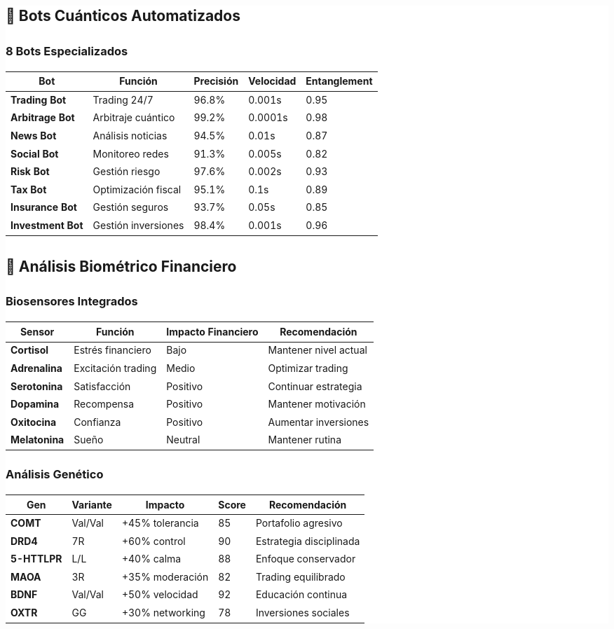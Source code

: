 ## 🤖 Bots Cuánticos Automatizados

### **8 Bots Especializados**
| Bot | Función | Precisión | Velocidad | Entanglement |
|-----|---------|-----------|-----------|--------------|
| **Trading Bot** | Trading 24/7 | 96.8% | 0.001s | 0.95 |
| **Arbitrage Bot** | Arbitraje cuántico | 99.2% | 0.0001s | 0.98 |
| **News Bot** | Análisis noticias | 94.5% | 0.01s | 0.87 |
| **Social Bot** | Monitoreo redes | 91.3% | 0.005s | 0.82 |
| **Risk Bot** | Gestión riesgo | 97.6% | 0.002s | 0.93 |
| **Tax Bot** | Optimización fiscal | 95.1% | 0.1s | 0.89 |
| **Insurance Bot** | Gestión seguros | 93.7% | 0.05s | 0.85 |
| **Investment Bot** | Gestión inversiones | 98.4% | 0.001s | 0.96 |

## 🧬 Análisis Biométrico Financiero

### **Biosensores Integrados**
| Sensor | Función | Impacto Financiero | Recomendación |
|--------|---------|-------------------|---------------|
| **Cortisol** | Estrés financiero | Bajo | Mantener nivel actual |
| **Adrenalina** | Excitación trading | Medio | Optimizar trading |
| **Serotonina** | Satisfacción | Positivo | Continuar estrategia |
| **Dopamina** | Recompensa | Positivo | Mantener motivación |
| **Oxitocina** | Confianza | Positivo | Aumentar inversiones |
| **Melatonina** | Sueño | Neutral | Mantener rutina |

### **Análisis Genético**
| Gen | Variante | Impacto | Score | Recomendación |
|-----|----------|---------|-------|---------------|
| **COMT** | Val/Val | +45% tolerancia | 85 | Portafolio agresivo |
| **DRD4** | 7R | +60% control | 90 | Estrategia disciplinada |
| **5-HTTLPR** | L/L | +40% calma | 88 | Enfoque conservador |
| **MAOA** | 3R | +35% moderación | 82 | Trading equilibrado |
| **BDNF** | Val/Val | +50% velocidad | 92 | Educación continua |
| **OXTR** | GG | +30% networking | 78 | Inversiones sociales |
